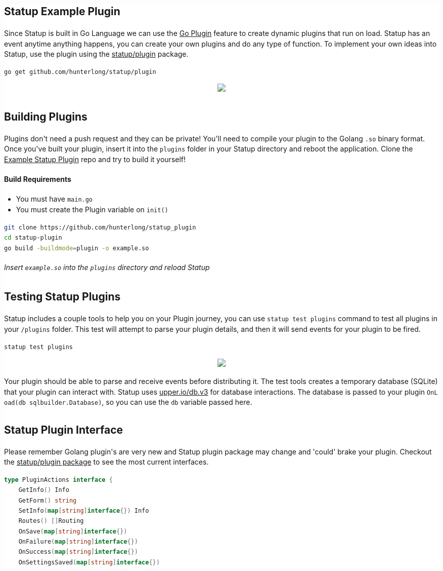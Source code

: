 ## Statup Example Plugin
Since Statup is built in Go Language we can use the [Go Plugin](https://golang.org/pkg/plugin/) feature to create dynamic plugins that run on load. Statup has an event anytime anything happens, you can create your own plugins and do any type of function. To implement your own ideas into Statup, use the plugin using the [statup/plugin](https://github.com/hunterlong/statup/blob/master/plugin/main.go) package.
```
go get github.com/hunterlong/statup/plugin
```

<p align="center">
<img width="95%" src="https://s3-us-west-2.amazonaws.com/gitimgs/statupplugin.png">
</p>

## Building Plugins
Plugins don't need a push request and they can be private! You'll need to compile your plugin to the Golang `.so` binary format. Once you've built your plugin, insert it into the `plugins` folder in your Statup directory and reboot the application. Clone the [Example Statup Plugin](https://github.com/hunterlong/statup_plugin) repo and try to build it yourself!

#### Build Requirements
- You must have `main.go`
- You must create the Plugin variable on `init()`

```bash
git clone https://github.com/hunterlong/statup_plugin
cd statup-plugin
go build -buildmode=plugin -o example.so
```
###### Insert `example.so` into the `plugins` directory and reload Statup

## Testing Statup Plugins
Statup includes a couple tools to help you on your Plugin journey, you can use `statup test plugins` command to test all plugins in your `/plugins` folder. This test will attempt to parse your plugin details, and then it will send events for your plugin to be fired. 
```
statup test plugins
```
<p align="center">
<img width="75%" src="https://s3-us-west-2.amazonaws.com/gitimgs/statupplugintester.png">
</p>

Your plugin should be able to parse and receive events before distributing it. The test tools creates a temporary database (SQLite) that your plugin can interact with. Statup uses [upper.io/db.v3](https://upper.io/db.v3) for database interactions. The database is passed to your plugin `OnLoad(db sqlbuilder.Database)`, so you can use the `db` variable passed here.

## Statup Plugin Interface
Please remember Golang plugin's are very new and Statup plugin package may change and 'could' brake your plugin. Checkout the [statup/plugin package](https://github.com/hunterlong/statup/blob/master/plugin/main.go) to see the most current interfaces. 
```go
type PluginActions interface {
	GetInfo() Info
	GetForm() string
	SetInfo(map[string]interface{}) Info
	Routes() []Routing
	OnSave(map[string]interface{})
	OnFailure(map[string]interface{})
	OnSuccess(map[string]interface{})
	OnSettingsSaved(map[string]interface{})
```